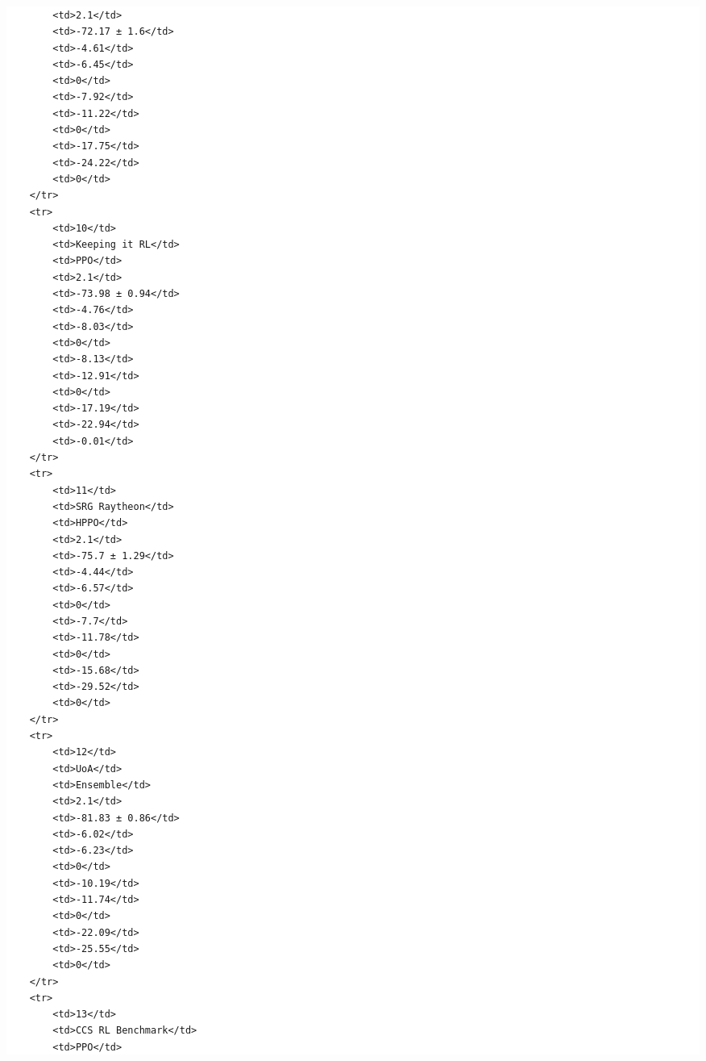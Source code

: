             <td>2.1</td>
            <td>-72.17 ± 1.6</td>
            <td>-4.61</td>
            <td>-6.45</td>
            <td>0</td>
            <td>-7.92</td>
            <td>-11.22</td>
            <td>0</td>
            <td>-17.75</td>
            <td>-24.22</td>
            <td>0</td>
        </tr>
        <tr>
            <td>10</td>
            <td>Keeping it RL</td>
            <td>PPO</td>
            <td>2.1</td>
            <td>-73.98 ± 0.94</td>
            <td>-4.76</td>
            <td>-8.03</td>
            <td>0</td>
            <td>-8.13</td>
            <td>-12.91</td>
            <td>0</td>
            <td>-17.19</td>
            <td>-22.94</td>
            <td>-0.01</td>
        </tr>
        <tr>
            <td>11</td>
            <td>SRG Raytheon</td>
            <td>HPPO</td>
            <td>2.1</td>
            <td>-75.7 ± 1.29</td>
            <td>-4.44</td>
            <td>-6.57</td>
            <td>0</td>
            <td>-7.7</td>
            <td>-11.78</td>
            <td>0</td>
            <td>-15.68</td>
            <td>-29.52</td>
            <td>0</td>
        </tr>
        <tr>
            <td>12</td>
            <td>UoA</td>
            <td>Ensemble</td>
            <td>2.1</td>
            <td>-81.83 ± 0.86</td>
            <td>-6.02</td>
            <td>-6.23</td>
            <td>0</td>
            <td>-10.19</td>
            <td>-11.74</td>
            <td>0</td>
            <td>-22.09</td>
            <td>-25.55</td>
            <td>0</td>
        </tr>
        <tr>
            <td>13</td>
            <td>CCS RL Benchmark</td>
            <td>PPO</td>